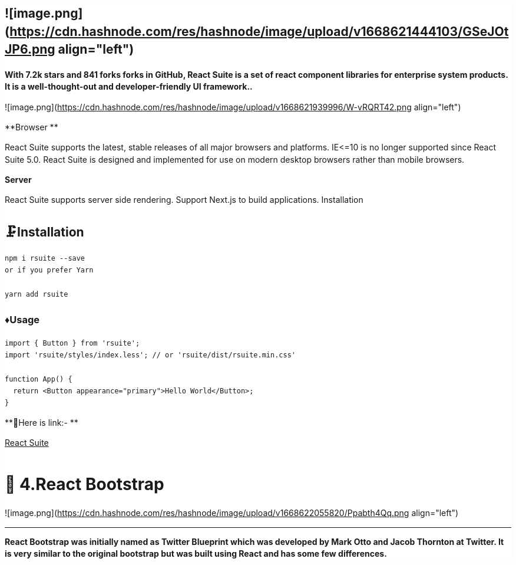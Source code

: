 
![image.png](https://cdn.hashnode.com/res/hashnode/image/upload/v1668621444103/GSeJOtJP6.png align="left")
---

**With 7.2k stars and 841 forks forks in GitHub, React Suite is a set of react component libraries for enterprise system products. It is a well-thought-out and developer-friendly UI framework..**


![image.png](https://cdn.hashnode.com/res/hashnode/image/upload/v1668621939996/W-vRQRT42.png align="left")

**Browser
**

React Suite supports the latest, stable releases of all major browsers and platforms. IE<=10 is no longer supported since React Suite 5.0. React Suite is designed and implemented for use on modern desktop browsers rather than mobile browsers.

**Server**

React Suite supports server side rendering. Support Next.js to build applications.
Installation

## 🗜Installation

```
npm i rsuite --save
or if you prefer Yarn

yarn add rsuite
```

### ♦Usage

```
import { Button } from 'rsuite';
import 'rsuite/styles/index.less'; // or 'rsuite/dist/rsuite.min.css'

function App() {
  return <Button appearance="primary">Hello World</Button>;
}
```
**📢Here is link:-
**

[React Suite](https://rsuitejs.com/)

# 🎯 4.React Bootstrap


![image.png](https://cdn.hashnode.com/res/hashnode/image/upload/v1668622055820/Ppabth4Qq.png align="left")

---


**React Bootstrap was initially named as Twitter Blueprint which was developed by Mark Otto and Jacob Thornton at Twitter. It is very similar to the original bootstrap but was built using React and has some few differences.**
